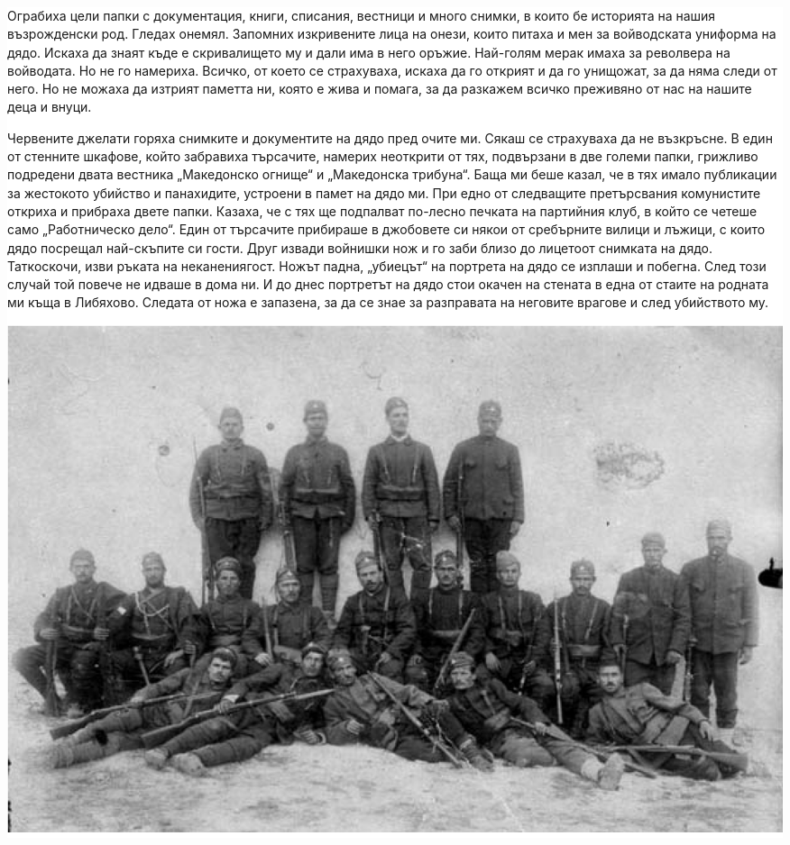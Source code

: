 Ограбиха цели папки с документация, книги, списания, вестници и много снимки, в
които бе историята на нашия възрожденски род. Гледах онемял. Запомних
изкривените лица на онези, които питаха и мен за войводската униформа на дядо.
Искаха да знаят къде е скривалището му и дали има в него оръжие. Най-голям мерак
имаха за револвера на войводата. Но не го намериха. Всичко, от което се
страхуваха, искаха да го открият и да го унищожат, за да няма следи от него. Но
не можаха да изтрият паметта ни, която е жива и помага, за да разкажем всичко
преживяно от нас на нашите деца и внуци.

Червените джелати горяха снимките и документите на дядо пред очите ми. Сякаш се
страхуваха да не възкръсне. В един от стенните шкафове, който забравиха
търсачите, намерих неоткрити от тях, подвързани в две големи папки, грижливо
подредени двата вестника „Македонско огнище“ и „Македонска трибуна“. Баща ми
беше казал, че в тях имало публикации за жестокото убийство и панахидите,
устроени в памет на дядо ми. При едно от следващите претърсвания комунистите
откриха и прибраха двете папки. Казаха, че с тях ще подпалват по-лесно печката
на партийния клуб, в който се четеше само „Работническо дело“. Един от търсачите
прибираше в джобовете си някои от сребърните вилици и лъжици, с които дядо
посрещал най-скъпите си гости. Друг извади войнишки нож и го заби близо до
лицетоот снимката на дядо. Таткоскочи, изви ръката на неканениягост. Ножът
падна, „убиецът“ на портрета на дядо се изплаши и побегна. След този случай той
повече не идваше в дома ни. И до днес портретът на дядо стои окачен на стената в
една от стаите на родната ми къща в Либяхово. Следата от ножа е запазена, за да
се знае за разправата на неговите врагове и след убийството му.

![](media/519acec921a513f9b58fc922898b2140.png)
